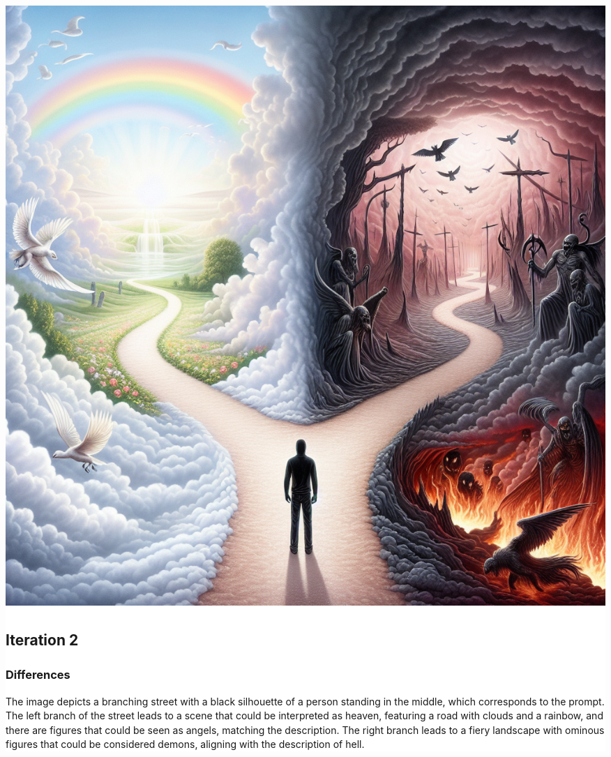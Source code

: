 ![1_image.png](1_image.png)


## Iteration 2

### Differences

The image depicts a branching street with a black silhouette of a person standing in the middle, which corresponds to the prompt. The left branch of the street leads to a scene that could be interpreted as heaven, featuring a road with clouds and a rainbow, and there are figures that could be seen as angels, matching the description. The right branch leads to a fiery landscape with ominous figures that could be considered demons, aligning with the description of hell.
